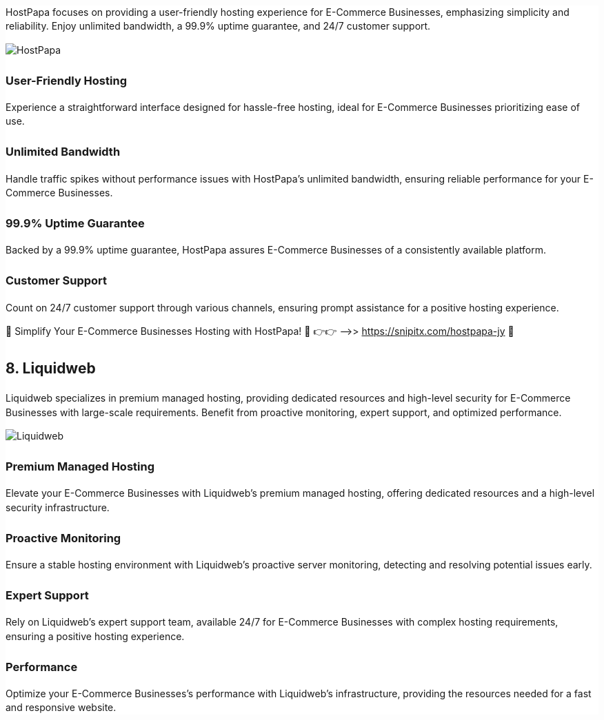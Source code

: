 HostPapa focuses on providing a user-friendly hosting experience for E-Commerce Businesses, emphasizing simplicity and reliability. Enjoy unlimited bandwidth, a 99.9% uptime guarantee, and 24/7 customer support.

![HostPapa](https://i.imgur.com/ouDTkvl.jpeg "HostPapa Hosting")

### User-Friendly Hosting
Experience a straightforward interface designed for hassle-free hosting, ideal for E-Commerce Businesses prioritizing ease of use.

### Unlimited Bandwidth
Handle traffic spikes without performance issues with HostPapa’s unlimited bandwidth, ensuring reliable performance for your E-Commerce Businesses.

### 99.9% Uptime Guarantee
Backed by a 99.9% uptime guarantee, HostPapa assures E-Commerce Businesses of a consistently available platform.

### Customer Support
Count on 24/7 customer support through various channels, ensuring prompt assistance for a positive hosting experience.

🌈 Simplify Your E-Commerce Businesses Hosting with HostPapa! 🚀
👉👉 -->> https://snipitx.com/hostpapa-jy 🚀

## 8. Liquidweb

Liquidweb specializes in premium managed hosting, providing dedicated resources and high-level security for E-Commerce Businesses with large-scale requirements. Benefit from proactive monitoring, expert support, and optimized performance.

![Liquidweb](https://i.imgur.com/4IvT9SC.jpeg "Liquidweb Hosting")

### Premium Managed Hosting
Elevate your E-Commerce Businesses with Liquidweb’s premium managed hosting, offering dedicated resources and a high-level security infrastructure.

### Proactive Monitoring
Ensure a stable hosting environment with Liquidweb’s proactive server monitoring, detecting and resolving potential issues early.

### Expert Support
Rely on Liquidweb’s expert support team, available 24/7 for E-Commerce Businesses with complex hosting requirements, ensuring a positive hosting experience.

### Performance
Optimize your E-Commerce Businesses’s performance with Liquidweb’s infrastructure, providing the resources needed for a fast and responsive website.
